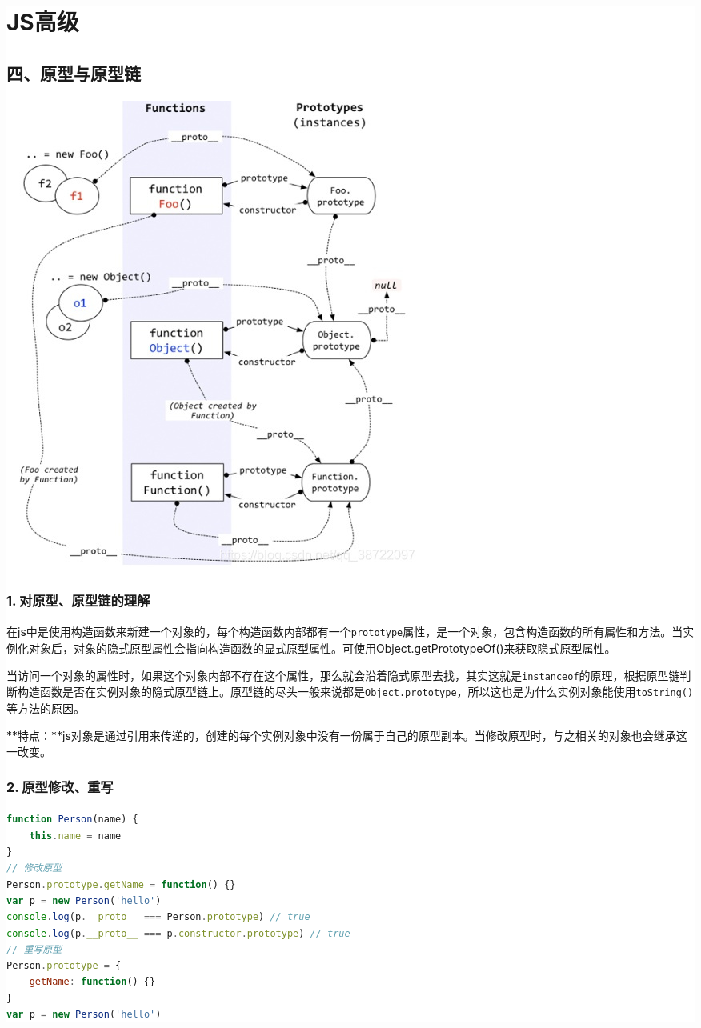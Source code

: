 # JS高级

## 四、原型与原型链

![在这里插入图片描述](assets/原型链.png)

### 1. 对原型、原型链的理解

在js中是使用构造函数来新建一个对象的，每个构造函数内部都有一个`prototype`属性，是一个对象，包含构造函数的所有属性和方法。当实例化对象后，对象的隐式原型属性会指向构造函数的显式原型属性。可使用Object.getPrototypeOf()来获取隐式原型属性。



当访问一个对象的属性时，如果这个对象内部不存在这个属性，那么就会沿着隐式原型去找，其实这就是`instanceof`的原理，根据原型链判断构造函数是否在实例对象的隐式原型链上。原型链的尽头一般来说都是`Object.prototype`，所以这也是为什么实例对象能使用`toString()`等方法的原因。

**特点：**js对象是通过引用来传递的，创建的每个实例对象中没有一份属于自己的原型副本。当修改原型时，与之相关的对象也会继承这一改变。

### 2. 原型修改、重写

```js
function Person(name) {
    this.name = name
}
// 修改原型
Person.prototype.getName = function() {}
var p = new Person('hello')
console.log(p.__proto__ === Person.prototype) // true
console.log(p.__proto__ === p.constructor.prototype) // true
// 重写原型
Person.prototype = {
    getName: function() {}
}
var p = new Person('hello')
```